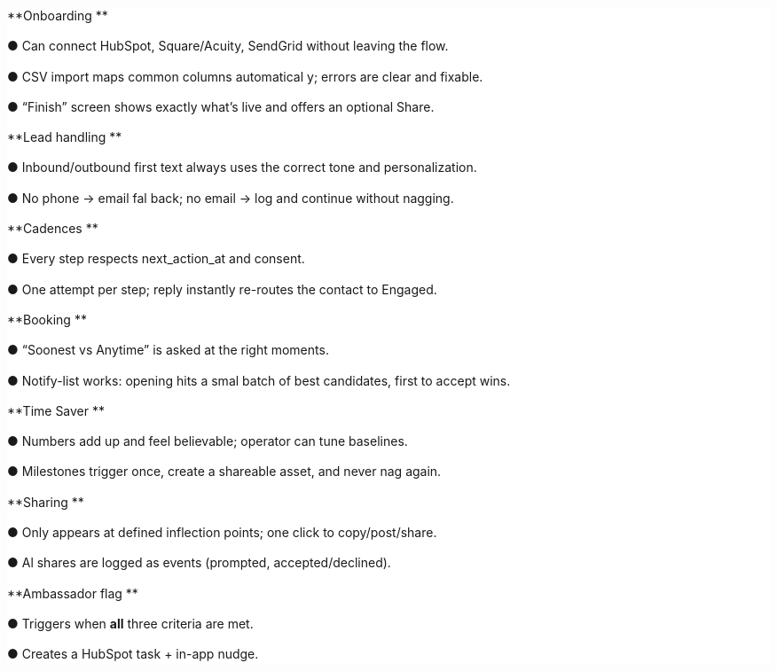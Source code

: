 **Onboarding **

● Can connect HubSpot, Square/Acuity, SendGrid without leaving the flow. 



● CSV import maps common columns automatical y; errors are clear and fixable. 



● “Finish” screen shows exactly what’s live and offers an optional Share. 



**Lead handling **

● Inbound/outbound first text always uses the correct tone and personalization. 



● No phone → email fal back; no email → log and continue without nagging. 



**Cadences **

● Every step respects next\_action\_at and consent. 



● One attempt per step; reply instantly re-routes the contact to Engaged. 



**Booking **

● “Soonest vs Anytime” is asked at the right moments. 



● Notify-list works: opening hits a smal batch of best candidates, first to accept wins. 



**Time Saver **

● Numbers add up and feel believable; operator can tune baselines. 



● Milestones trigger once, create a shareable asset, and never nag again. 



**Sharing **

● Only appears at defined inflection points; one click to copy/post/share. 



● Al shares are logged as events \(prompted, accepted/declined\). 



**Ambassador flag **

● Triggers when **all** three criteria are met. 



● Creates a HubSpot task \+ in-app nudge. 



